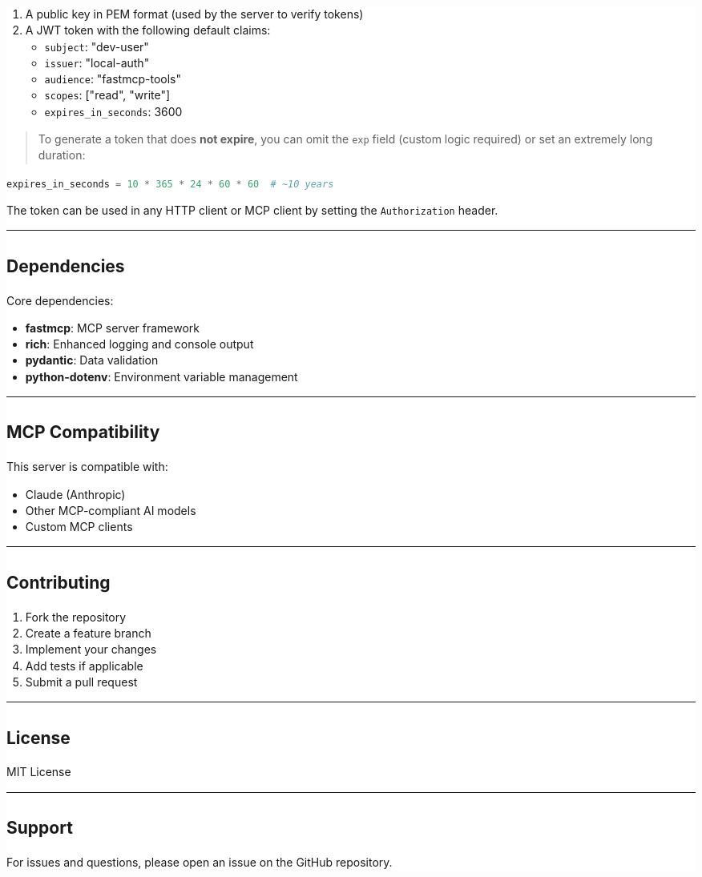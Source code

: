 1. A public key in PEM format (used by the server to verify tokens)
2. A JWT token with the following default claims:
   - `subject`: "dev-user"
   - `issuer`: "local-auth"
   - `audience`: "fastmcp-tools"
   - `scopes`: ["read", "write"]
   - `expires_in_seconds`: 3600

> To generate a token that does **not expire**, you can omit the `exp` field (custom logic required) or set an extremely long duration:

```python
expires_in_seconds = 10 * 365 * 24 * 60 * 60  # ~10 years
```

The token can be used in any HTTP client or MCP client by setting the `Authorization` header.

---

## Dependencies

Core dependencies:

- **fastmcp**: MCP server framework
- **rich**: Enhanced logging and console output
- **pydantic**: Data validation
- **python-dotenv**: Environment variable management

---

## MCP Compatibility

This server is compatible with:

- Claude (Anthropic)
- Other MCP-compliant AI models
- Custom MCP clients

---

## Contributing

1. Fork the repository
2. Create a feature branch
3. Implement your changes
4. Add tests if applicable
5. Submit a pull request

---

## License

MIT License

---

## Support

For issues and questions, please open an issue on the GitHub repository.